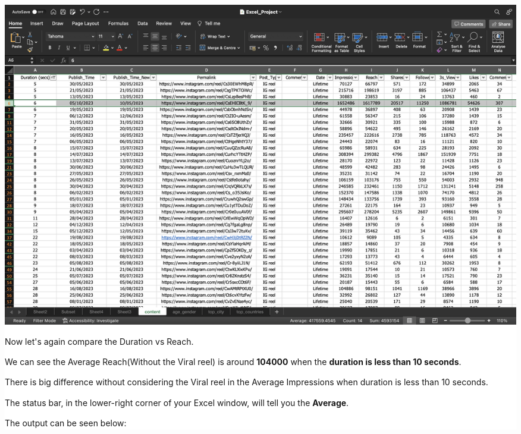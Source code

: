 ![alt text](/img/posts/EX75.png "EX75")

Now let's again compare the Duration vs Reach.

We can see the Average Reach(Without the Viral reel) is around **104000** when the **duration is less than 10 seconds**.

There is big difference without considering the Viral reel in the Average Impressions when duration is less than 10 seconds.

The status bar, in the lower-right corner of your Excel window, will tell you the **Average**.

The output can be seen below:
